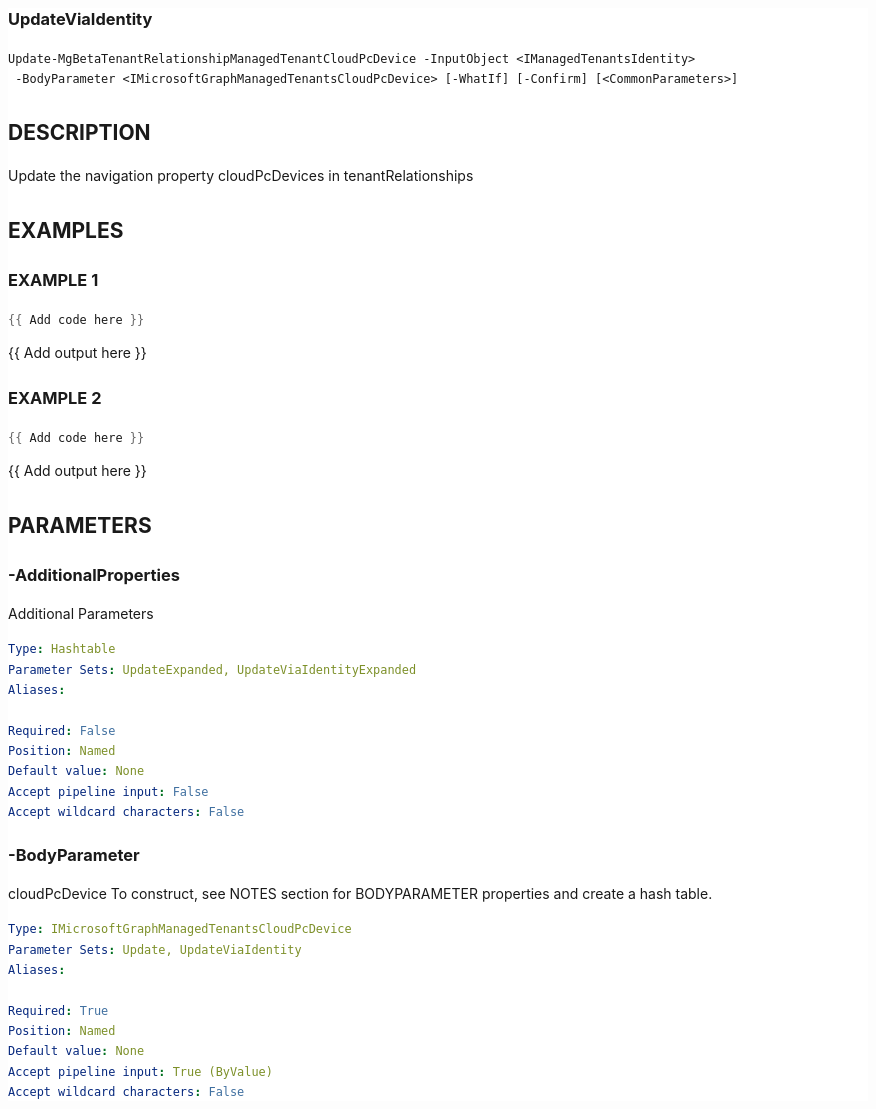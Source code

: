 ### UpdateViaIdentity
```
Update-MgBetaTenantRelationshipManagedTenantCloudPcDevice -InputObject <IManagedTenantsIdentity>
 -BodyParameter <IMicrosoftGraphManagedTenantsCloudPcDevice> [-WhatIf] [-Confirm] [<CommonParameters>]
```

## DESCRIPTION
Update the navigation property cloudPcDevices in tenantRelationships

## EXAMPLES

### EXAMPLE 1
```powershell
{{ Add code here }}
```

{{ Add output here }}

### EXAMPLE 2
```powershell
{{ Add code here }}
```

{{ Add output here }}

## PARAMETERS

### -AdditionalProperties
Additional Parameters

```yaml
Type: Hashtable
Parameter Sets: UpdateExpanded, UpdateViaIdentityExpanded
Aliases:

Required: False
Position: Named
Default value: None
Accept pipeline input: False
Accept wildcard characters: False
```

### -BodyParameter
cloudPcDevice
To construct, see NOTES section for BODYPARAMETER properties and create a hash table.

```yaml
Type: IMicrosoftGraphManagedTenantsCloudPcDevice
Parameter Sets: Update, UpdateViaIdentity
Aliases:

Required: True
Position: Named
Default value: None
Accept pipeline input: True (ByValue)
Accept wildcard characters: False
```
